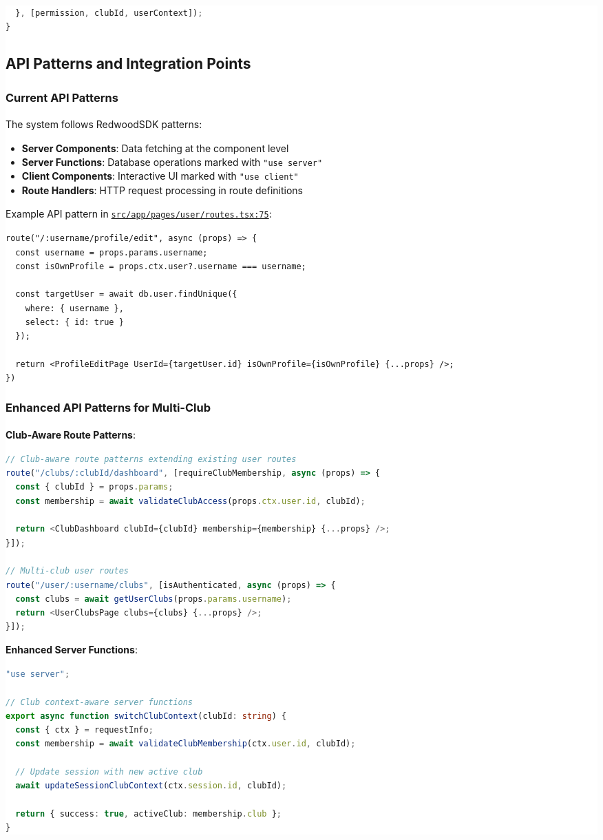 ```typescript
  }, [permission, clubId, userContext]);
}
```

## API Patterns and Integration Points

### Current API Patterns

The system follows RedwoodSDK patterns:

- **Server Components**: Data fetching at the component level
- **Server Functions**: Database operations marked with `"use server"`
- **Client Components**: Interactive UI marked with `"use client"`
- **Route Handlers**: HTTP request processing in route definitions

Example API pattern in [`src/app/pages/user/routes.tsx:75`](src/app/pages/user/routes.tsx:75):

```tsx
route("/:username/profile/edit", async (props) => {
  const username = props.params.username;
  const isOwnProfile = props.ctx.user?.username === username;
  
  const targetUser = await db.user.findUnique({
    where: { username },
    select: { id: true }
  });
  
  return <ProfileEditPage UserId={targetUser.id} isOwnProfile={isOwnProfile} {...props} />;
})
```

### Enhanced API Patterns for Multi-Club

**Club-Aware Route Patterns**:
```typescript
// Club-aware route patterns extending existing user routes
route("/clubs/:clubId/dashboard", [requireClubMembership, async (props) => {
  const { clubId } = props.params;
  const membership = await validateClubAccess(props.ctx.user.id, clubId);
  
  return <ClubDashboard clubId={clubId} membership={membership} {...props} />;
}]);

// Multi-club user routes
route("/user/:username/clubs", [isAuthenticated, async (props) => {
  const clubs = await getUserClubs(props.params.username);
  return <UserClubsPage clubs={clubs} {...props} />;
}]);
```

**Enhanced Server Functions**:
```typescript
"use server";

// Club context-aware server functions
export async function switchClubContext(clubId: string) {
  const { ctx } = requestInfo;
  const membership = await validateClubMembership(ctx.user.id, clubId);
  
  // Update session with new active club
  await updateSessionClubContext(ctx.session.id, clubId);
  
  return { success: true, activeClub: membership.club };
}

```